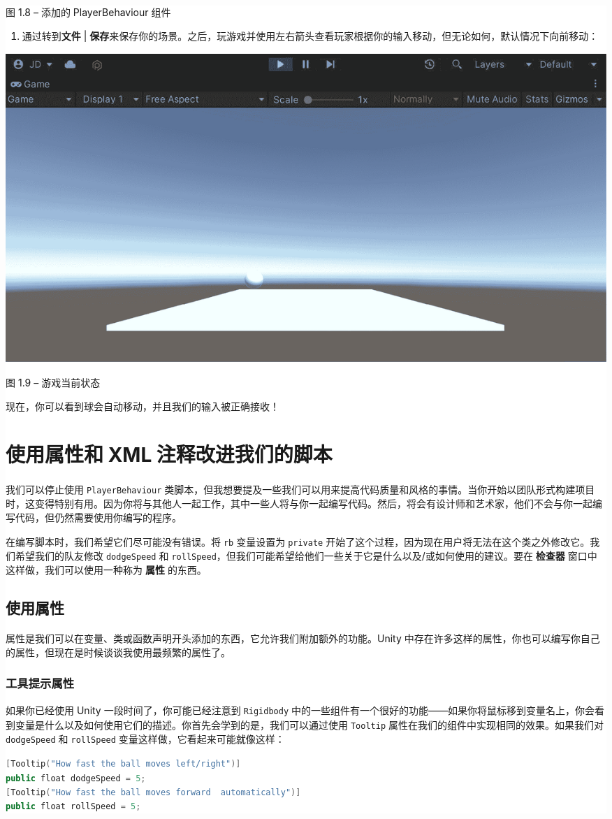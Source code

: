 图 1.8 – 添加的 PlayerBehaviour 组件

1.  通过转到**文件** | **保存**来保存你的场景。之后，玩游戏并使用左右箭头查看玩家根据你的输入移动，但无论如何，默认情况下向前移动：

![图 1.9 – 游戏当前状态](img/B18868_01_09.jpg)

图 1.9 – 游戏当前状态

现在，你可以看到球会自动移动，并且我们的输入被正确接收！

# 使用属性和 XML 注释改进我们的脚本

我们可以停止使用 `PlayerBehaviour` 类脚本，但我想要提及一些我们可以用来提高代码质量和风格的事情。当你开始以团队形式构建项目时，这变得特别有用。因为你将与其他人一起工作，其中一些人将与你一起编写代码。然后，将会有设计师和艺术家，他们不会与你一起编写代码，但仍然需要使用你编写的程序。

在编写脚本时，我们希望它们尽可能没有错误。将 `rb` 变量设置为 `private` 开始了这个过程，因为现在用户将无法在这个类之外修改它。我们希望我们的队友修改 `dodgeSpeed` 和 `rollSpeed`，但我们可能希望给他们一些关于它是什么以及/或如何使用的建议。要在 **检查器** 窗口中这样做，我们可以使用一种称为 **属性** 的东西。

## 使用属性

属性是我们可以在变量、类或函数声明开头添加的东西，它允许我们附加额外的功能。Unity 中存在许多这样的属性，你也可以编写你自己的属性，但现在是时候谈谈我使用最频繁的属性了。

### 工具提示属性

如果你已经使用 Unity 一段时间了，你可能已经注意到 `Rigidbody` 中的一些组件有一个很好的功能——如果你将鼠标移到变量名上，你会看到变量是什么以及如何使用它们的描述。你首先会学到的是，我们可以通过使用 `Tooltip` 属性在我们的组件中实现相同的效果。如果我们对 `dodgeSpeed` 和 `rollSpeed` 变量这样做，它看起来可能就像这样：

```kt
[Tooltip("How fast the ball moves left/right")]
public float dodgeSpeed = 5;
[Tooltip("How fast the ball moves forward  automatically")]
public float rollSpeed = 5;
```
